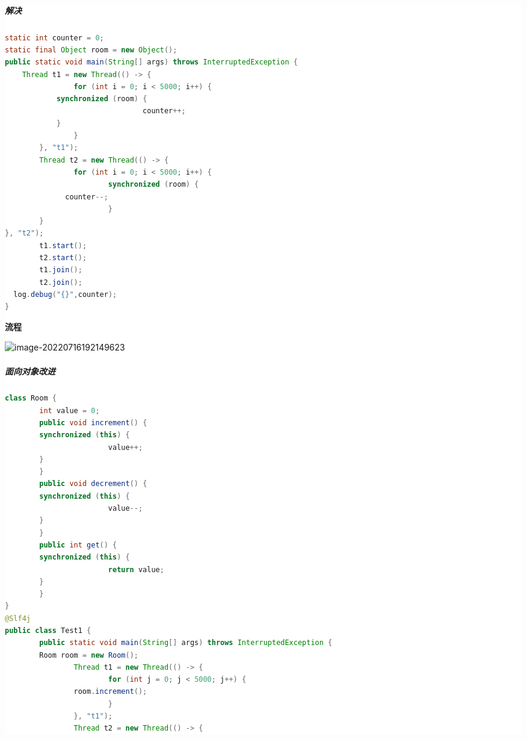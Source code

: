 ##### 解决

```java
static int counter = 0;
static final Object room = new Object();
public static void main(String[] args) throws InterruptedException { 
  	Thread t1 = new Thread(() -> {
				for (int i = 0; i < 5000; i++) { 
          	synchronized (room) {
								counter++; 
            }
				}
		}, "t1");
		Thread t2 = new Thread(() -> {
				for (int i = 0; i < 5000; i++) {
						synchronized (room) { 
              counter--;
						} 
        }
}, "t2");
		t1.start();
		t2.start();
		t1.join();
		t2.join(); 
  log.debug("{}",counter);
}
```



 **流程**

![image-20220716192149623](https://cdn.jsdelivr.net/gh/tang6217/MyImageHost@master//assets/202207161921772.png)



##### 面向对象改进

```java
class Room {
		int value = 0;
		public void increment() { 
      	synchronized (this) {
						value++; 
        }
		}
		public void decrement() { 
      	synchronized (this) {
						value--; 
        }
		}
		public int get() { 
      	synchronized (this) {
						return value; 
        }
		} 
}
@Slf4j
public class Test1 {
		public static void main(String[] args) throws InterruptedException { 
      	Room room = new Room();
				Thread t1 = new Thread(() -> {
						for (int j = 0; j < 5000; j++) { 
              	room.increment();
						}
				}, "t1");
				Thread t2 = new Thread(() -> {
```